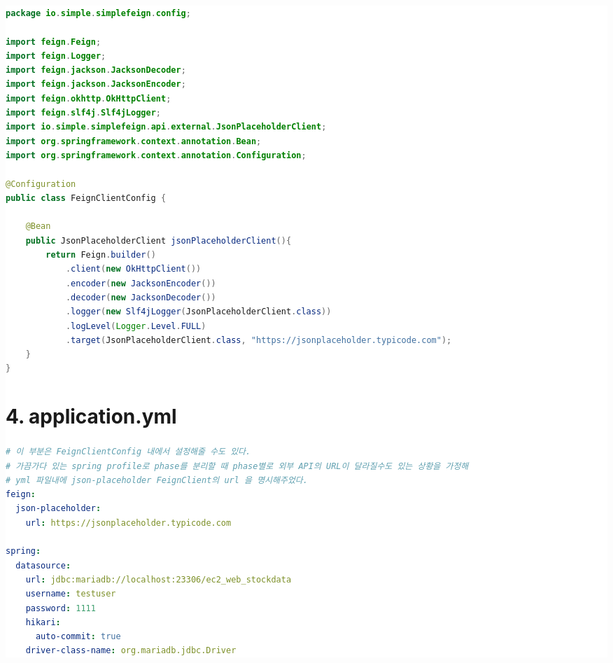 ```java
package io.simple.simplefeign.config;

import feign.Feign;
import feign.Logger;
import feign.jackson.JacksonDecoder;
import feign.jackson.JacksonEncoder;
import feign.okhttp.OkHttpClient;
import feign.slf4j.Slf4jLogger;
import io.simple.simplefeign.api.external.JsonPlaceholderClient;
import org.springframework.context.annotation.Bean;
import org.springframework.context.annotation.Configuration;

@Configuration
public class FeignClientConfig {

	@Bean
	public JsonPlaceholderClient jsonPlaceholderClient(){
		return Feign.builder()
			.client(new OkHttpClient())
			.encoder(new JacksonEncoder())
			.decoder(new JacksonDecoder())
			.logger(new Slf4jLogger(JsonPlaceholderClient.class))
			.logLevel(Logger.Level.FULL)
			.target(JsonPlaceholderClient.class, "https://jsonplaceholder.typicode.com");
	}
}
```



# 4. application.yml

```yaml
# 이 부분은 FeignClientConfig 내에서 설정해줄 수도 있다. 
# 가끔가다 있는 spring profile로 phase를 분리할 때 phase별로 외부 API의 URL이 달라질수도 있는 상황을 가정해
# yml 파일내에 json-placeholder FeignClient의 url 을 명시해주었다.
feign:
  json-placeholder:
    url: https://jsonplaceholder.typicode.com

spring:
  datasource:
    url: jdbc:mariadb://localhost:23306/ec2_web_stockdata
    username: testuser
    password: 1111
    hikari:
      auto-commit: true
    driver-class-name: org.mariadb.jdbc.Driver

```
